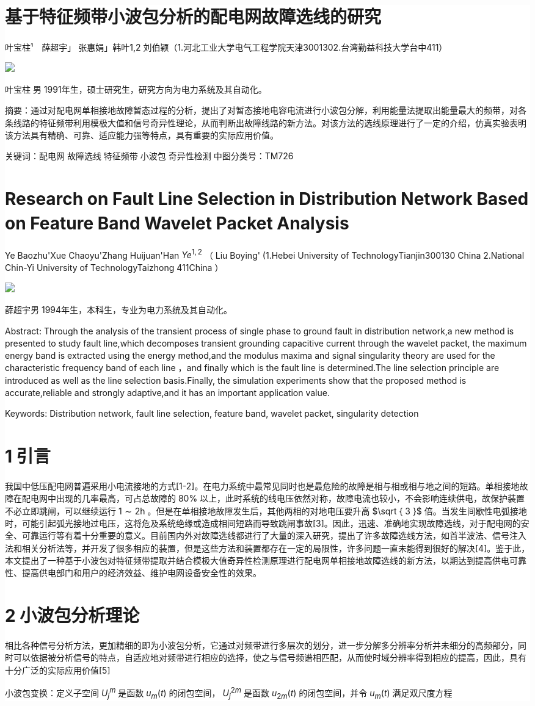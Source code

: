 # 基于特征频带小波包分析的配电网故障选线的研究

叶宝柱¹　薛超宇」 张惠娟」韩叶1,2 刘伯颖（1.河北工业大学电气工程学院天津3001302.台湾勤益科技大学台中411）

![](images/91c9341e14703fa729b9e4a484d9f50e9431947cfad66f690087f233673beb89.jpg)

叶宝柱 男 1991年生，硕士研究生，研究方向为电力系统及其自动化。

摘要：通过对配电网单相接地故障暂态过程的分析，提出了对暂态接地电容电流进行小波包分解，利用能量法提取出能量最大的频带，对各条线路的特征频带利用模极大值和信号奇异性理论，从而判断出故障线路的新方法。对该方法的选线原理进行了一定的介绍，仿真实验表明该方法具有精确、可靠、适应能力强等特点，具有重要的实际应用价值。

关键词：配电网 故障选线 特征频带 小波包 奇异性检测 中图分类号：TM726

# Research on Fault Line Selection in Distribution Network Based on Feature Band Wavelet Packet Analysis

Ye Baozhu'Xue Chaoyu'Zhang Huijuan'Han $Y e ^ { 1 , 2 }$ （ Liu Boying' (1.Hebei University of TechnologyTianjin300130 China 2.National Chin-Yi University of TechnologyTaizhong 411China ）

![](images/fc9fb862d903f164f5df56d9f546fe2c3823d0eed6f7a6fcd71f2c4b5275c573.jpg)

薛超宇男 1994年生，本科生，专业为电力系统及其自动化。

Abstract: Through the analysis of the transient process of single phase to ground fault in distribution network,a new method is presented to study fault line,which decomposes transient grounding capacitive current through the wavelet packet, the maximum energy band is extracted using the energy method,and the modulus maxima and signal singularity theory are used for the characteristic frequency band of each line ，and finally which is the fault line is determined.The line selection principle are introduced as well as the line selection basis.Finally, the simulation experiments show that the proposed method is accurate,reliable and strongly adaptive,and it has an important application value.

Keywords: Distribution network, fault line selection, feature band, wavelet packet, singularity detection

# 1 引言

我国中低压配电网普遍采用小电流接地的方式[1-2]。在电力系统中最常见同时也是最危险的故障是相与相或相与地之间的短路。单相接地故障在配电网中出现的几率最高，可占总故障的 $80 \%$ 以上，此时系统的线电压依然对称，故障电流也较小，不会影响连续供电，故保护装置不必立即跳闸，可以继续运行 $1 \sim 2 \mathrm { h }$ 。但是在单相接地故障发生后，其他两相的对地电压要升高 $\sqrt { 3 }$ 倍。当发生间歇性电弧接地时，可能引起弧光接地过电压，这将危及系统绝缘或造成相间短路而导致跳闸事故[3]。因此，迅速、准确地实现故障选线，对于配电网的安全、可靠运行等有着十分重要的意义。目前国内外对故障选线都进行了大量的深入研究，提出了许多故障选线方法，如首半波法、信号注入法和相关分析法等，并开发了很多相应的装置，但是这些方法和装置都存在一定的局限性，许多问题一直未能得到很好的解决[4]。鉴于此，本文提出了一种基于小波包对特征频带提取并结合模极大值奇异性检测原理进行配电网单相接地故障选线的新方法，以期达到提高供电可靠性、提高供电部门和用户的经济效益、维护电网设备安全性的效果。

# 2 小波包分析理论

相比各种信号分析方法，更加精细的即为小波包分析，它通过对频带进行多层次的划分，进一步分解多分辨率分析并未细分的高频部分，同时可以依据被分析信号的特点，自适应地对频带进行相应的选择，使之与信号频谱相匹配，从而使时域分辨率得到相应的提高，因此，具有十分广泛的实际应用价值[5]

小波包变换：定义子空间 ${ U _ { j } ^ { m } }$ 是函数 $u _ { m } ( t )$ 的闭包空间， $U _ { j } ^ { 2 m }$ 是函数 $u _ { 2 m } ( t )$ 的闭包空间，并令 $u _ { m } ( t )$ 满足双尺度方程
